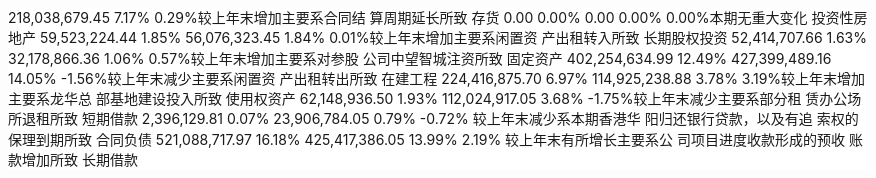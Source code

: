 218,038,679.45
7.17%
0.29%较上年末增加主要系合同结
算周期延长所致
存货
0.00
0.00%
0.00
0.00%
0.00%本期无重大变化
投资性房地产
59,523,224.44
1.85%
56,076,323.45
1.84%
0.01%较上年末增加主要系闲置资
产出租转入所致
长期股权投资
52,414,707.66
1.63%
32,178,866.36
1.06%
0.57%较上年末增加主要系对参股
公司中望智城注资所致
固定资产
402,254,634.99
12.49%
427,399,489.16
14.05%
-1.56%较上年末减少主要系闲置资
产出租转出所致
在建工程
224,416,875.70
6.97%
114,925,238.88
3.78%
3.19%较上年末增加主要系龙华总
部基地建设投入所致
使用权资产
62,148,936.50
1.93%
112,024,917.05
3.68%
-1.75%较上年末减少主要系部分租
赁办公场所退租所致
短期借款
2,396,129.81
0.07%
23,906,784.05
0.79%
-0.72%
较上年末减少系本期香港华
阳归还银行贷款，以及有追
索权的保理到期所致
合同负债
521,088,717.97
16.18%
425,417,386.05
13.99%
2.19%
较上年末有所增长主要系公
司项目进度收款形成的预收
账款增加所致
长期借款